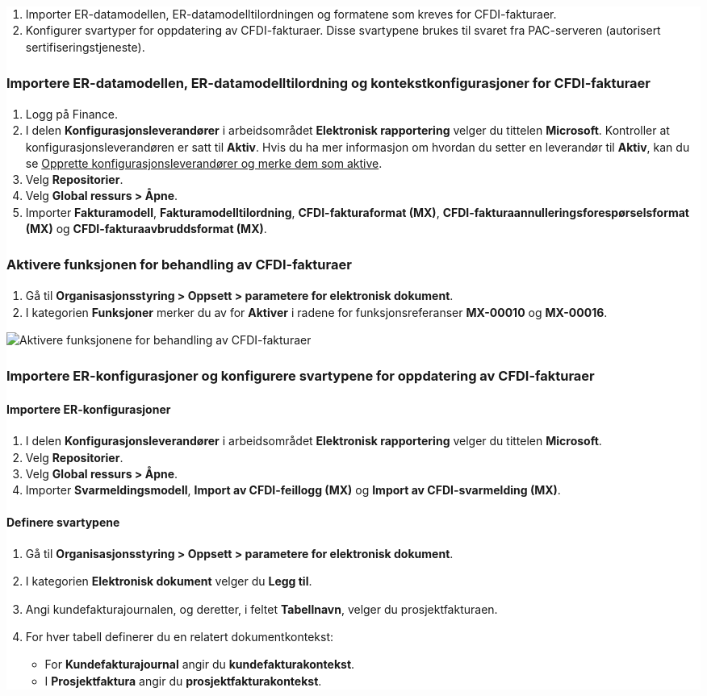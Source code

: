 1. Importer ER-datamodellen, ER-datamodelltilordningen og formatene som kreves for CFDI-fakturaer.
2. Konfigurer svartyper for oppdatering av CFDI-fakturaer. Disse svartypene brukes til svaret fra PAC-serveren (autorisert sertifiseringstjeneste).

### <a name="import-the-er-data-model-er-data-model-mapping-and-context-configurations-for-cfdi-invoices"></a>Importere ER-datamodellen, ER-datamodelltilordning og kontekstkonfigurasjoner for CFDI-fakturaer

1. Logg på Finance.
2. I delen **Konfigurasjonsleverandører** i arbeidsområdet **Elektronisk rapportering** velger du tittelen **Microsoft**. Kontroller at konfigurasjonsleverandøren er satt til **Aktiv**. Hvis du ha mer informasjon om hvordan du setter en leverandør til **Aktiv**, kan du se [Opprette konfigurasjonsleverandører og merke dem som aktive](https://docs.microsoft.com/dynamics365/fin-ops-core/dev-itpro/analytics/tasks/er-configuration-provider-mark-it-active-2016-11).
3. Velg **Repositorier**.
4. Velg **Global ressurs \> Åpne**.
5. Importer **Fakturamodell**, **Fakturamodelltilordning**, **CFDI-fakturaformat (MX)**, **CFDI-fakturaannulleringsforespørselsformat (MX)** og **CFDI-fakturaavbruddsformat (MX)**.

### <a name="turn-on-the-feature-for-processing-cfdi-invoices"></a>Aktivere funksjonen for behandling av CFDI-fakturaer

1. Gå til **Organisasjonsstyring \> Oppsett \> parametere for elektronisk dokument**.
2. I kategorien **Funksjoner** merker du av for **Aktiver** i radene for funksjonsreferanser **MX-00010** og **MX-00016**.

![Aktivere funksjonene for behandling av CFDI-fakturaer](media/e-Invoicing-services-get-started-MEX-Enable-CFDI-feature.png)

### <a name="import-er-configurations-and-set-up-the-response-types-for-updating-cfdi-invoices"></a>Importere ER-konfigurasjoner og konfigurere svartypene for oppdatering av CFDI-fakturaer

#### <a name="import-er-configurations"></a>Importere ER-konfigurasjoner

1. I delen **Konfigurasjonsleverandører** i arbeidsområdet **Elektronisk rapportering** velger du tittelen **Microsoft**.
3. Velg **Repositorier**.
4. Velg **Global ressurs \> Åpne**.
5. Importer **Svarmeldingsmodell**, **Import av CFDI-feillogg (MX)** og **Import av CFDI-svarmelding (MX)**.

#### <a name="set-up-the-response-types"></a>Definere svartypene

1. Gå til **Organisasjonsstyring \> Oppsett \> parametere for elektronisk dokument**.
2. I kategorien **Elektronisk dokument** velger du **Legg til**.
3. Angi kundefakturajournalen, og deretter, i feltet **Tabellnavn**, velger du prosjektfakturaen.
4. For hver tabell definerer du en relatert dokumentkontekst:

    - For **Kundefakturajournal** angir du **kundefakturakontekst**.
    - I **Prosjektfaktura** angir du **prosjektfakturakontekst**.

